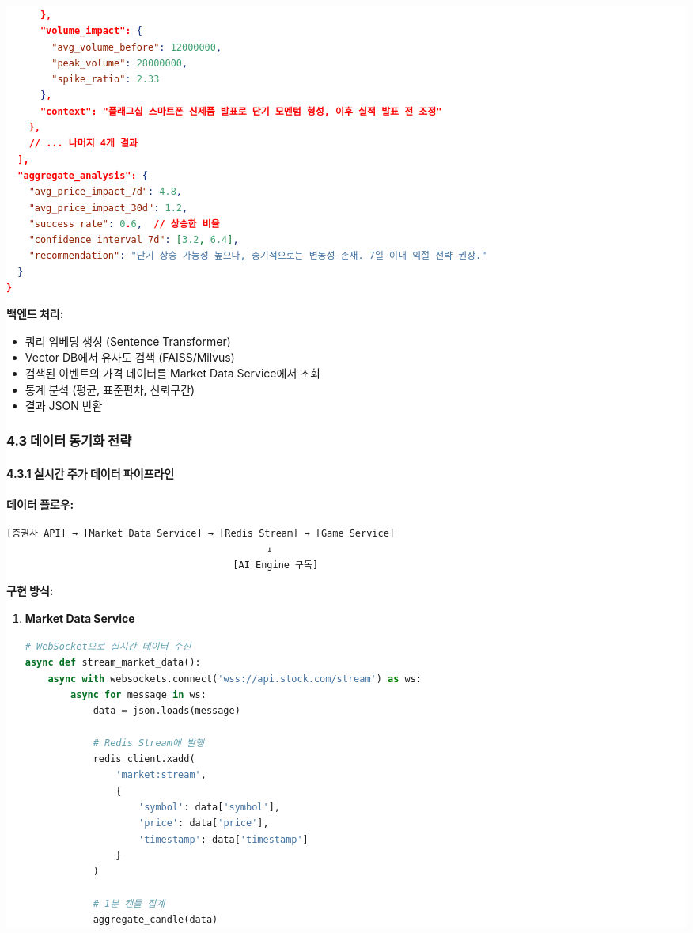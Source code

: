 ```json
      },
      "volume_impact": {
        "avg_volume_before": 12000000,
        "peak_volume": 28000000,
        "spike_ratio": 2.33
      },
      "context": "플래그십 스마트폰 신제품 발표로 단기 모멘텀 형성, 이후 실적 발표 전 조정"
    },
    // ... 나머지 4개 결과
  ],
  "aggregate_analysis": {
    "avg_price_impact_7d": 4.8,
    "avg_price_impact_30d": 1.2,
    "success_rate": 0.6,  // 상승한 비율
    "confidence_interval_7d": [3.2, 6.4],
    "recommendation": "단기 상승 가능성 높으나, 중기적으로는 변동성 존재. 7일 이내 익절 전략 권장."
  }
}
```

**백엔드 처리:**
- 쿼리 임베딩 생성 (Sentence Transformer)
- Vector DB에서 유사도 검색 (FAISS/Milvus)
- 검색된 이벤트의 가격 데이터를 Market Data Service에서 조회
- 통계 분석 (평균, 표준편차, 신뢰구간)
- 결과 JSON 반환

### 4.3 데이터 동기화 전략

#### 4.3.1 실시간 주가 데이터 파이프라인

**데이터 플로우:**
```
[증권사 API] → [Market Data Service] → [Redis Stream] → [Game Service]
                                              ↓
                                        [AI Engine 구독]
```

**구현 방식:**

1. **Market Data Service**
   ```python
   # WebSocket으로 실시간 데이터 수신
   async def stream_market_data():
       async with websockets.connect('wss://api.stock.com/stream') as ws:
           async for message in ws:
               data = json.loads(message)
               
               # Redis Stream에 발행
               redis_client.xadd(
                   'market:stream',
                   {
                       'symbol': data['symbol'],
                       'price': data['price'],
                       'timestamp': data['timestamp']
                   }
               )
               
               # 1분 캔들 집계
               aggregate_candle(data)
   ```
